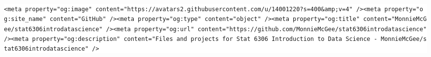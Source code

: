 





<!DOCTYPE html>
<html lang="en">
  <head>
    <meta charset="utf-8">
  <link rel="dns-prefetch" href="https://assets-cdn.github.com">
  <link rel="dns-prefetch" href="https://avatars0.githubusercontent.com">
  <link rel="dns-prefetch" href="https://avatars1.githubusercontent.com">
  <link rel="dns-prefetch" href="https://avatars2.githubusercontent.com">
  <link rel="dns-prefetch" href="https://avatars3.githubusercontent.com">
  <link rel="dns-prefetch" href="https://github-cloud.s3.amazonaws.com">
  <link rel="dns-prefetch" href="https://user-images.githubusercontent.com/">



  <link crossorigin="anonymous" media="all" integrity="sha512-Z0JAar9+DkI1NjGVdZr3GivARUgJtA0o2eHlTv7Ou2gshR5awWVf8QGsq11Ns9ZxQLEs+G5/SuARmvpOLMzulw==" rel="stylesheet" href="https://assets-cdn.github.com/assets/frameworks-95aff0b550d3fe338b645a4deebdcb1b.css" />
  <link crossorigin="anonymous" media="all" integrity="sha512-DWgjUOaxSAtMfDQQNpAfTioFKvYEKjXyFv4r5vaYqWMS+NcDGjqOlOfA+qFRG+DjfeVHOLikwZMTYOzcx2R5Ww==" rel="stylesheet" href="https://assets-cdn.github.com/assets/github-5a68a4d0dfbff22a1f6f30a2beb6c6f0.css" />
  
  
  
  

  <meta name="viewport" content="width=device-width">
  
  <title>stat6306introdatascience/EDA-NYTdata.md at master · MonnieMcGee/stat6306introdatascience</title>
    <meta name="description" content="Files and projects for Stat 6306 Introduction to Data Science - MonnieMcGee/stat6306introdatascience">
    <link rel="search" type="application/opensearchdescription+xml" href="/opensearch.xml" title="GitHub">
  <link rel="fluid-icon" href="https://github.com/fluidicon.png" title="GitHub">
  <meta property="fb:app_id" content="1401488693436528">

    
    <meta property="og:image" content="https://avatars2.githubusercontent.com/u/14001220?s=400&amp;v=4" /><meta property="og:site_name" content="GitHub" /><meta property="og:type" content="object" /><meta property="og:title" content="MonnieMcGee/stat6306introdatascience" /><meta property="og:url" content="https://github.com/MonnieMcGee/stat6306introdatascience" /><meta property="og:description" content="Files and projects for Stat 6306 Introduction to Data Science - MonnieMcGee/stat6306introdatascience" />

  <link rel="assets" href="https://assets-cdn.github.com/">
  <link rel="web-socket" href="wss://live.github.com/_sockets/VjI6MzE3Nzk0NDkyOmI1NDZjMDM3MzMyNzgxNmEzYjRlMWQwODFkYzYzY2YyZmRjMzcwYTliYzdjYTJhOGE2OWQyOWNmMjM5OTIwM2E=--f341df287e2bdf13fbf2719930eeee60a47091bc">
  <meta name="pjax-timeout" content="1000">
  <link rel="sudo-modal" href="/sessions/sudo_modal">
  <meta name="request-id" content="A836:0808:2B64A45:40DA6F1:5B9D382B" data-pjax-transient>


  
